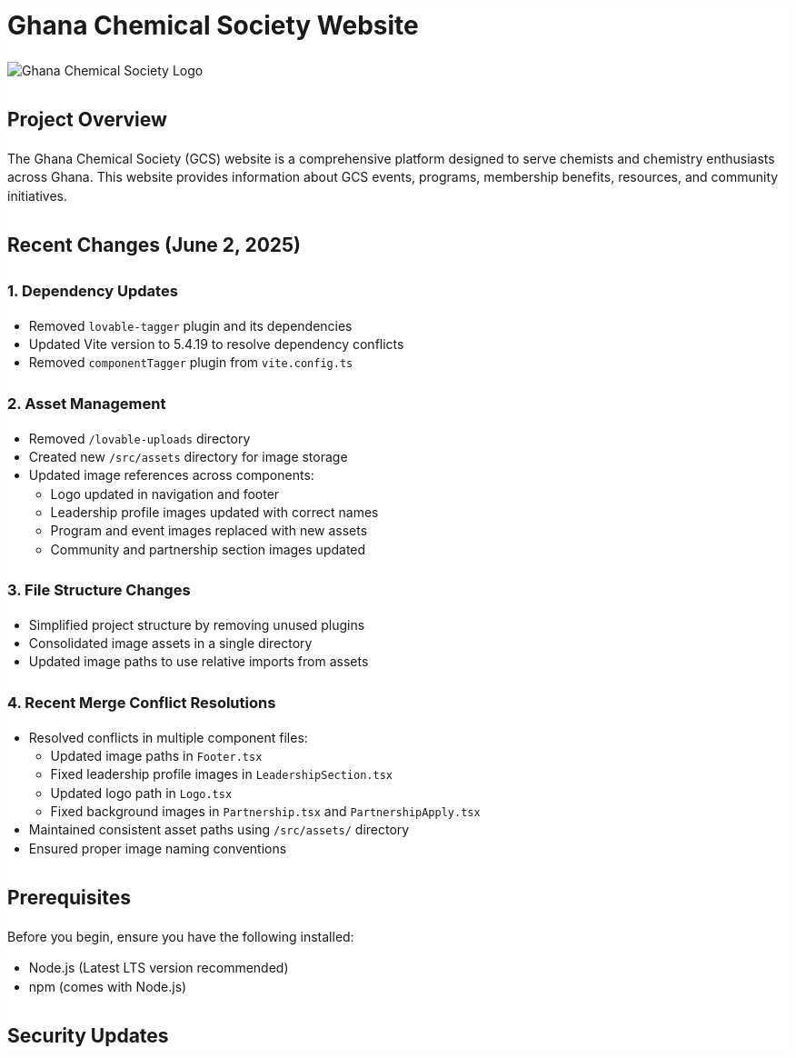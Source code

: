 # Ghana Chemical Society Website

![Ghana Chemical Society Logo](https://via.placeholder.com/150x50?text=GCS)

## Project Overview

The Ghana Chemical Society (GCS) website is a comprehensive platform designed to serve chemists and chemistry enthusiasts across Ghana. This website provides information about GCS events, programs, membership benefits, resources, and community initiatives.

## Recent Changes (June 2, 2025)

### 1. Dependency Updates
- Removed `lovable-tagger` plugin and its dependencies
- Updated Vite version to 5.4.19 to resolve dependency conflicts
- Removed `componentTagger` plugin from `vite.config.ts`

### 2. Asset Management
- Removed `/lovable-uploads` directory
- Created new `/src/assets` directory for image storage
- Updated image references across components:
  - Logo updated in navigation and footer
  - Leadership profile images updated with correct names
  - Program and event images replaced with new assets
  - Community and partnership section images updated

### 3. File Structure Changes
- Simplified project structure by removing unused plugins
- Consolidated image assets in a single directory
- Updated image paths to use relative imports from assets

### 4. Recent Merge Conflict Resolutions
- Resolved conflicts in multiple component files:
  - Updated image paths in `Footer.tsx`
  - Fixed leadership profile images in `LeadershipSection.tsx`
  - Updated logo path in `Logo.tsx`
  - Fixed background images in `Partnership.tsx` and `PartnershipApply.tsx`
- Maintained consistent asset paths using `/src/assets/` directory
- Ensured proper image naming conventions

## Prerequisites

Before you begin, ensure you have the following installed:
- Node.js (Latest LTS version recommended)
- npm (comes with Node.js)

## Security Updates

